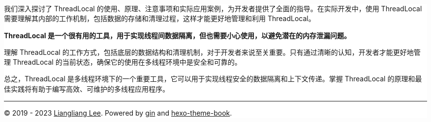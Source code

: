 <p>我们深入探讨了 ThreadLocal 的使用、原理、注意事项和实际应用案例，为开发者提供了全面的指导。在实际开发中，使用 ThreadLocal 需要理解其内部的工作机制，包括数据的存储和清理过程，这样才能更好地管理和利用 ThreadLocal。</p>
<p><strong>ThreadLocal 是一个很有用的工具，用于实现线程间数据隔离，但也需要小心使用，以避免潜在的内存泄漏问题。</strong></p>
<p>理解 ThreadLocal 的工作方式，包括底层的数据结构和清理机制，对于开发者来说至关重要。只有通过清晰的认知，开发者才能更好地管理 ThreadLocal 的当前状态，确保它的使用在多线程环境中是安全和可靠的。</p>
<p>总之，ThreadLocal 是多线程环境下的一个重要工具，它可以用于实现线程安全的数据隔离和上下文传递。掌握 ThreadLocal 的原理和最佳实践将有助于编写高效、可维护的多线程应用程序。</p>
</div>
</div>
<div>
<div id="prePage" style="float: left">
</div>
<div id="nextPage" style="float: right">
</div>
</div>
</div>
</div>
</div>
<div class="copyright">
<hr/>
<p>© 2019 - 2023 <a href="/cdn-cgi/l/email-protection#254949491c1114141512654248444c490b464a48" target="_blank">Liangliang Lee</a>.
                    Powered by <a href="https://github.com/gin-gonic/gin" target="_blank">gin</a> and <a href="https://github.com/kaiiiz/hexo-theme-book" target="_blank">hexo-theme-book</a>.</p>
</div>
</div>
<a class="off-canvas-overlay" onclick="hide_canvas()"></a>
</div>
<script>(function(){function c(){var b=a.contentDocument||a.contentWindow.document;if(b){var d=b.createElement('script');d.innerHTML="window.__CF$cv$params={r:'8f0ae899c8868490',t:'MTczMzk3NzA4Ny4wMDAwMDA='};var a=document.createElement('script');a.nonce='';a.src='/cdn-cgi/challenge-platform/scripts/jsd/main.js';document.getElementsByTagName('head')[0].appendChild(a);";b.getElementsByTagName('head')[0].appendChild(d)}}if(document.body){var a=document.createElement('iframe');a.height=1;a.width=1;a.style.position='absolute';a.style.top=0;a.style.left=0;a.style.border='none';a.style.visibility='hidden';document.body.appendChild(a);if('loading'!==document.readyState)c();else if(window.addEventListener)document.addEventListener('DOMContentLoaded',c);else{var e=document.onreadystatechange||function(){};document.onreadystatechange=function(b){e(b);'loading'!==document.readyState&&(document.onreadystatechange=e,c())}}}})();</script></body>

<script src="/static/index.js"></script>
</head></html>